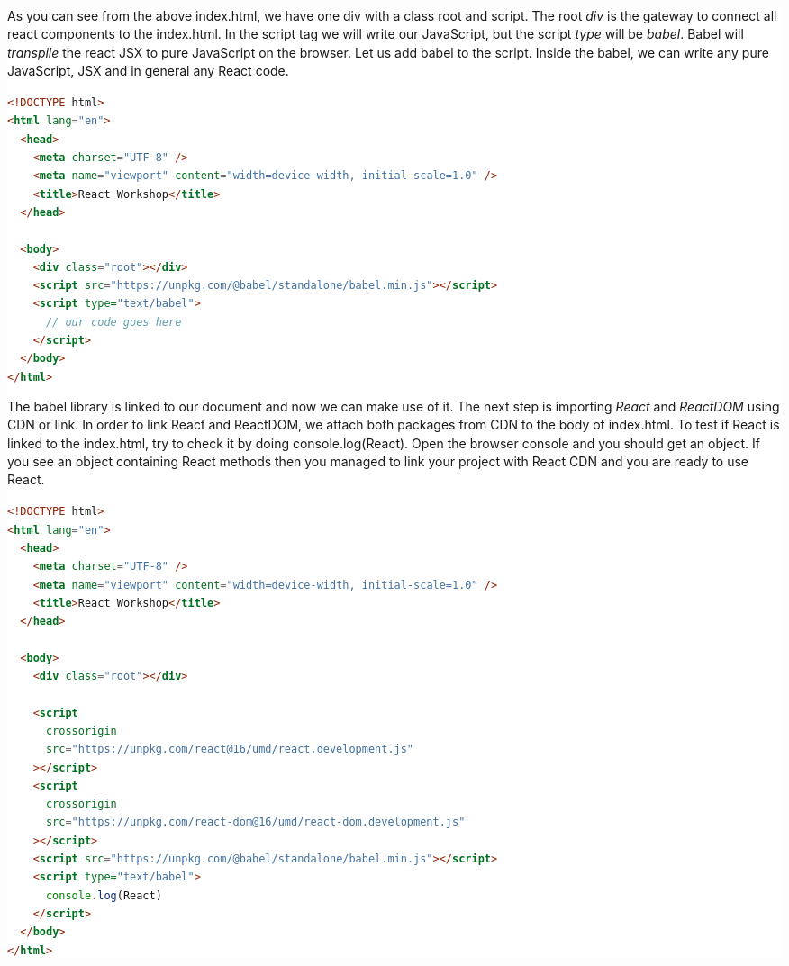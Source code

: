As you can see from the above index.html, we have one div with a class root and script. The root _div_ is the gateway to connect all react components to the index.html. In the script tag we will write our JavaScript, but the script _type_ will be _babel_. Babel will _transpile_ the react JSX to pure JavaScript on the browser. Let us add babel to the script. Inside the babel, we can write any pure JavaScript, JSX and in general any React code.

```html
<!DOCTYPE html>
<html lang="en">
  <head>
    <meta charset="UTF-8" />
    <meta name="viewport" content="width=device-width, initial-scale=1.0" />
    <title>React Workshop</title>
  </head>

  <body>
    <div class="root"></div>
    <script src="https://unpkg.com/@babel/standalone/babel.min.js"></script>
    <script type="text/babel">
      // our code goes here
    </script>
  </body>
</html>
```

The babel library is linked to our document and now we can make use of it. The next step is importing _React_ and _ReactDOM_ using CDN or link. In order to link React and ReactDOM, we attach both packages from CDN to the body of index.html. To test if React is linked to the index.html, try to check it by doing console.log(React). Open the browser console and you should get an object. If you see an object containing React methods then you managed to link your project with React CDN and you are ready to use React.

```html
<!DOCTYPE html>
<html lang="en">
  <head>
    <meta charset="UTF-8" />
    <meta name="viewport" content="width=device-width, initial-scale=1.0" />
    <title>React Workshop</title>
  </head>

  <body>
    <div class="root"></div>

    <script
      crossorigin
      src="https://unpkg.com/react@16/umd/react.development.js"
    ></script>
    <script
      crossorigin
      src="https://unpkg.com/react-dom@16/umd/react-dom.development.js"
    ></script>
    <script src="https://unpkg.com/@babel/standalone/babel.min.js"></script>
    <script type="text/babel">
      console.log(React)
    </script>
  </body>
</html>
```
